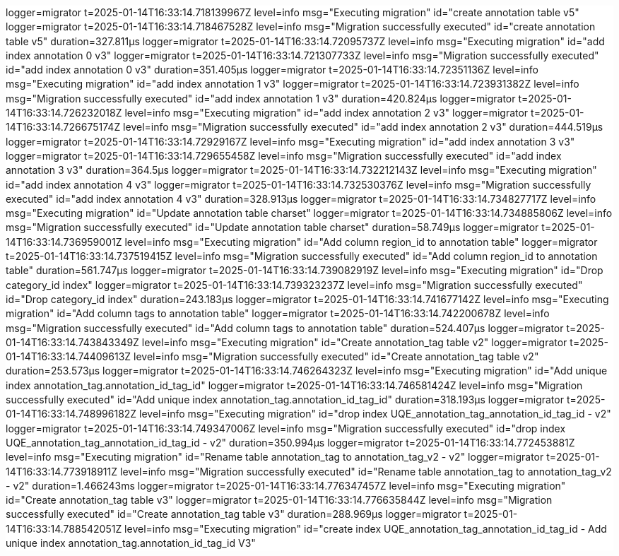 logger=migrator t=2025-01-14T16:33:14.718139967Z level=info msg="Executing migration" id="create annotation table v5"
logger=migrator t=2025-01-14T16:33:14.718467528Z level=info msg="Migration successfully executed" id="create annotation table v5" duration=327.811µs
logger=migrator t=2025-01-14T16:33:14.72095737Z level=info msg="Executing migration" id="add index annotation 0 v3"
logger=migrator t=2025-01-14T16:33:14.721307733Z level=info msg="Migration successfully executed" id="add index annotation 0 v3" duration=351.405µs
logger=migrator t=2025-01-14T16:33:14.72351136Z level=info msg="Executing migration" id="add index annotation 1 v3"
logger=migrator t=2025-01-14T16:33:14.723931382Z level=info msg="Migration successfully executed" id="add index annotation 1 v3" duration=420.824µs
logger=migrator t=2025-01-14T16:33:14.726232018Z level=info msg="Executing migration" id="add index annotation 2 v3"
logger=migrator t=2025-01-14T16:33:14.726675174Z level=info msg="Migration successfully executed" id="add index annotation 2 v3" duration=444.519µs
logger=migrator t=2025-01-14T16:33:14.72929167Z level=info msg="Executing migration" id="add index annotation 3 v3"
logger=migrator t=2025-01-14T16:33:14.729655458Z level=info msg="Migration successfully executed" id="add index annotation 3 v3" duration=364.5µs
logger=migrator t=2025-01-14T16:33:14.732212143Z level=info msg="Executing migration" id="add index annotation 4 v3"
logger=migrator t=2025-01-14T16:33:14.732530376Z level=info msg="Migration successfully executed" id="add index annotation 4 v3" duration=328.913µs
logger=migrator t=2025-01-14T16:33:14.734827717Z level=info msg="Executing migration" id="Update annotation table charset"
logger=migrator t=2025-01-14T16:33:14.734885806Z level=info msg="Migration successfully executed" id="Update annotation table charset" duration=58.749µs
logger=migrator t=2025-01-14T16:33:14.736959001Z level=info msg="Executing migration" id="Add column region_id to annotation table"
logger=migrator t=2025-01-14T16:33:14.737519415Z level=info msg="Migration successfully executed" id="Add column region_id to annotation table" duration=561.747µs
logger=migrator t=2025-01-14T16:33:14.739082919Z level=info msg="Executing migration" id="Drop category_id index"
logger=migrator t=2025-01-14T16:33:14.739323237Z level=info msg="Migration successfully executed" id="Drop category_id index" duration=243.183µs
logger=migrator t=2025-01-14T16:33:14.741677142Z level=info msg="Executing migration" id="Add column tags to annotation table"
logger=migrator t=2025-01-14T16:33:14.742200678Z level=info msg="Migration successfully executed" id="Add column tags to annotation table" duration=524.407µs
logger=migrator t=2025-01-14T16:33:14.743843349Z level=info msg="Executing migration" id="Create annotation_tag table v2"
logger=migrator t=2025-01-14T16:33:14.74409613Z level=info msg="Migration successfully executed" id="Create annotation_tag table v2" duration=253.573µs
logger=migrator t=2025-01-14T16:33:14.746264323Z level=info msg="Executing migration" id="Add unique index annotation_tag.annotation_id_tag_id"
logger=migrator t=2025-01-14T16:33:14.746581424Z level=info msg="Migration successfully executed" id="Add unique index annotation_tag.annotation_id_tag_id" duration=318.193µs
logger=migrator t=2025-01-14T16:33:14.748996182Z level=info msg="Executing migration" id="drop index UQE_annotation_tag_annotation_id_tag_id - v2"
logger=migrator t=2025-01-14T16:33:14.749347006Z level=info msg="Migration successfully executed" id="drop index UQE_annotation_tag_annotation_id_tag_id - v2" duration=350.994µs
logger=migrator t=2025-01-14T16:33:14.772453881Z level=info msg="Executing migration" id="Rename table annotation_tag to annotation_tag_v2 - v2"
logger=migrator t=2025-01-14T16:33:14.773918911Z level=info msg="Migration successfully executed" id="Rename table annotation_tag to annotation_tag_v2 - v2" duration=1.466243ms
logger=migrator t=2025-01-14T16:33:14.776347457Z level=info msg="Executing migration" id="Create annotation_tag table v3"
logger=migrator t=2025-01-14T16:33:14.776635844Z level=info msg="Migration successfully executed" id="Create annotation_tag table v3" duration=288.969µs
logger=migrator t=2025-01-14T16:33:14.788542051Z level=info msg="Executing migration" id="create index UQE_annotation_tag_annotation_id_tag_id - Add unique index annotation_tag.annotation_id_tag_id V3"